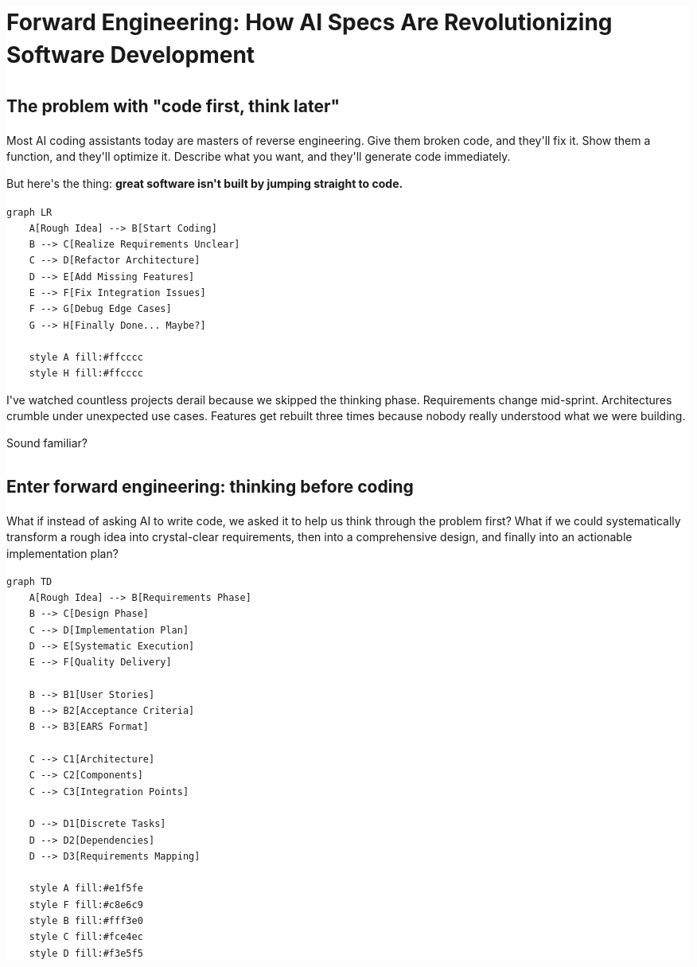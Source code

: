 # Forward Engineering: How AI Specs Are Revolutionizing Software Development

## The problem with "code first, think later"

Most AI coding assistants today are masters of reverse engineering. Give them broken code, and they'll fix it. Show them a function, and they'll optimize it. Describe what you want, and they'll generate code immediately.

But here's the thing: **great software isn't built by jumping straight to code.**

```mermaid
graph LR
    A[Rough Idea] --> B[Start Coding]
    B --> C[Realize Requirements Unclear]
    C --> D[Refactor Architecture]
    D --> E[Add Missing Features]
    E --> F[Fix Integration Issues]
    F --> G[Debug Edge Cases]
    G --> H[Finally Done... Maybe?]
    
    style A fill:#ffcccc
    style H fill:#ffcccc
```

I've watched countless projects derail because we skipped the thinking phase. Requirements change mid-sprint. Architectures crumble under unexpected use cases. Features get rebuilt three times because nobody really understood what we were building.

Sound familiar?

## Enter forward engineering: thinking before coding

What if instead of asking AI to write code, we asked it to help us think through the problem first? What if we could systematically transform a rough idea into crystal-clear requirements, then into a comprehensive design, and finally into an actionable implementation plan?

```mermaid
graph TD
    A[Rough Idea] --> B[Requirements Phase]
    B --> C[Design Phase]
    C --> D[Implementation Plan]
    D --> E[Systematic Execution]
    E --> F[Quality Delivery]
    
    B --> B1[User Stories]
    B --> B2[Acceptance Criteria]
    B --> B3[EARS Format]
    
    C --> C1[Architecture]
    C --> C2[Components]
    C --> C3[Integration Points]
    
    D --> D1[Discrete Tasks]
    D --> D2[Dependencies]
    D --> D3[Requirements Mapping]
    
    style A fill:#e1f5fe
    style F fill:#c8e6c9
    style B fill:#fff3e0
    style C fill:#fce4ec
    style D fill:#f3e5f5
```
